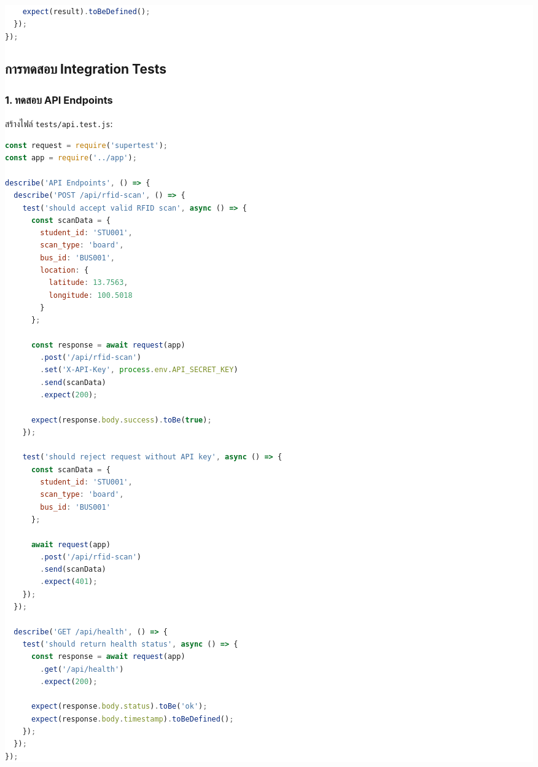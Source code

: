 ```javascript
    expect(result).toBeDefined();
  });
});
```

## การทดสอบ Integration Tests

### 1. ทดสอบ API Endpoints

สร้างไฟล์ `tests/api.test.js`:
```javascript
const request = require('supertest');
const app = require('../app');

describe('API Endpoints', () => {
  describe('POST /api/rfid-scan', () => {
    test('should accept valid RFID scan', async () => {
      const scanData = {
        student_id: 'STU001',
        scan_type: 'board',
        bus_id: 'BUS001',
        location: {
          latitude: 13.7563,
          longitude: 100.5018
        }
      };
      
      const response = await request(app)
        .post('/api/rfid-scan')
        .set('X-API-Key', process.env.API_SECRET_KEY)
        .send(scanData)
        .expect(200);
        
      expect(response.body.success).toBe(true);
    });
    
    test('should reject request without API key', async () => {
      const scanData = {
        student_id: 'STU001',
        scan_type: 'board',
        bus_id: 'BUS001'
      };
      
      await request(app)
        .post('/api/rfid-scan')
        .send(scanData)
        .expect(401);
    });
  });
  
  describe('GET /api/health', () => {
    test('should return health status', async () => {
      const response = await request(app)
        .get('/api/health')
        .expect(200);
        
      expect(response.body.status).toBe('ok');
      expect(response.body.timestamp).toBeDefined();
    });
  });
});
```

